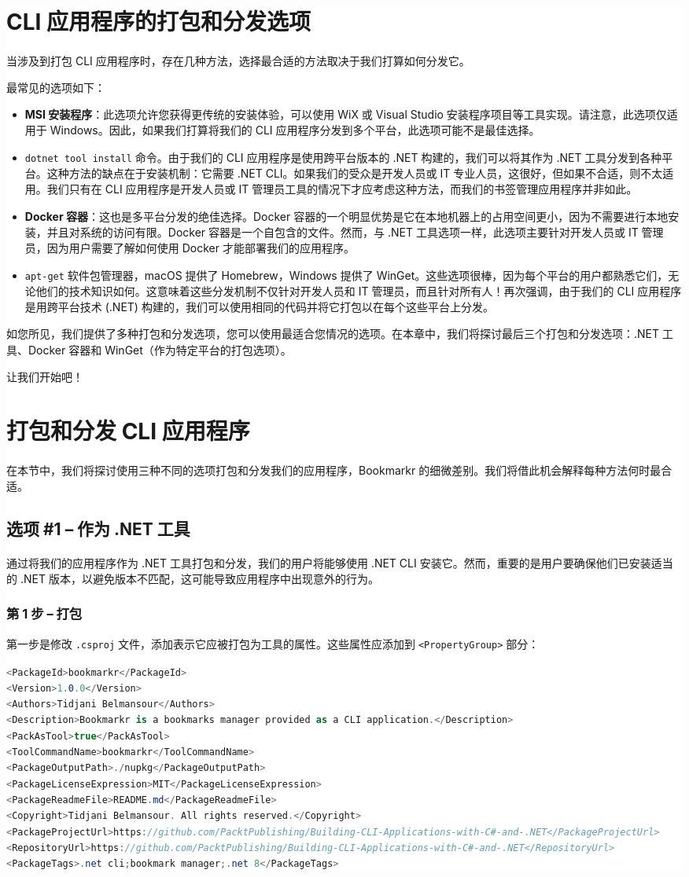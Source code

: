 # CLI 应用程序的打包和分发选项

当涉及到打包 CLI 应用程序时，存在几种方法，选择最合适的方法取决于我们打算如何分发它。

最常见的选项如下：

+   **MSI 安装程序**：此选项允许您获得更传统的安装体验，可以使用 WiX 或 Visual Studio 安装程序项目等工具实现。请注意，此选项仅适用于 Windows。因此，如果我们打算将我们的 CLI 应用程序分发到多个平台，此选项可能不是最佳选择。

+   `dotnet tool install` 命令。由于我们的 CLI 应用程序是使用跨平台版本的 .NET 构建的，我们可以将其作为 .NET 工具分发到各种平台。这种方法的缺点在于安装机制：它需要 .NET CLI。如果我们的受众是开发人员或 IT 专业人员，这很好，但如果不合适，则不太适用。我们只有在 CLI 应用程序是开发人员或 IT 管理员工具的情况下才应考虑这种方法，而我们的书签管理应用程序并非如此。

+   **Docker 容器**：这也是多平台分发的绝佳选择。Docker 容器的一个明显优势是它在本地机器上的占用空间更小，因为不需要进行本地安装，并且对系统的访问有限。Docker 容器是一个自包含的文件。然而，与 .NET 工具选项一样，此选项主要针对开发人员或 IT 管理员，因为用户需要了解如何使用 Docker 才能部署我们的应用程序。

+   `apt-get` 软件包管理器，macOS 提供了 Homebrew，Windows 提供了 WinGet。这些选项很棒，因为每个平台的用户都熟悉它们，无论他们的技术知识如何。这意味着这些分发机制不仅针对开发人员和 IT 管理员，而且针对所有人！再次强调，由于我们的 CLI 应用程序是用跨平台技术 (.NET) 构建的，我们可以使用相同的代码并将它打包以在每个这些平台上分发。

如您所见，我们提供了多种打包和分发选项，您可以使用最适合您情况的选项。在本章中，我们将探讨最后三个打包和分发选项：.NET 工具、Docker 容器和 WinGet（作为特定平台的打包选项）。

让我们开始吧！

# 打包和分发 CLI 应用程序

在本节中，我们将探讨使用三种不同的选项打包和分发我们的应用程序，Bookmarkr 的细微差别。我们将借此机会解释每种方法何时最合适。

## 选项 #1 – 作为 .NET 工具

通过将我们的应用程序作为 .NET 工具打包和分发，我们的用户将能够使用 .NET CLI 安装它。然而，重要的是用户要确保他们已安装适当的 .NET 版本，以避免版本不匹配，这可能导致应用程序中出现意外的行为。

### 第 1 步 – 打包

第一步是修改 `.csproj` 文件，添加表示它应被打包为工具的属性。这些属性应添加到 `<PropertyGroup>` 部分：

```cs
<PackageId>bookmarkr</PackageId>
<Version>1.0.0</Version>
<Authors>Tidjani Belmansour</Authors>
<Description>Bookmarkr is a bookmarks manager provided as a CLI application.</Description>
<PackAsTool>true</PackAsTool>
<ToolCommandName>bookmarkr</ToolCommandName>
<PackageOutputPath>./nupkg</PackageOutputPath>
<PackageLicenseExpression>MIT</PackageLicenseExpression>
<PackageReadmeFile>README.md</PackageReadmeFile>
<Copyright>Tidjani Belmansour. All rights reserved.</Copyright>
<PackageProjectUrl>https://github.com/PacktPublishing/Building-CLI-Applications-with-C#-and-.NET</PackageProjectUrl>
<RepositoryUrl>https://github.com/PacktPublishing/Building-CLI-Applications-with-C#-and-.NET</RepositoryUrl>
<PackageTags>.net cli;bookmark manager;.net 8</PackageTags>
```
